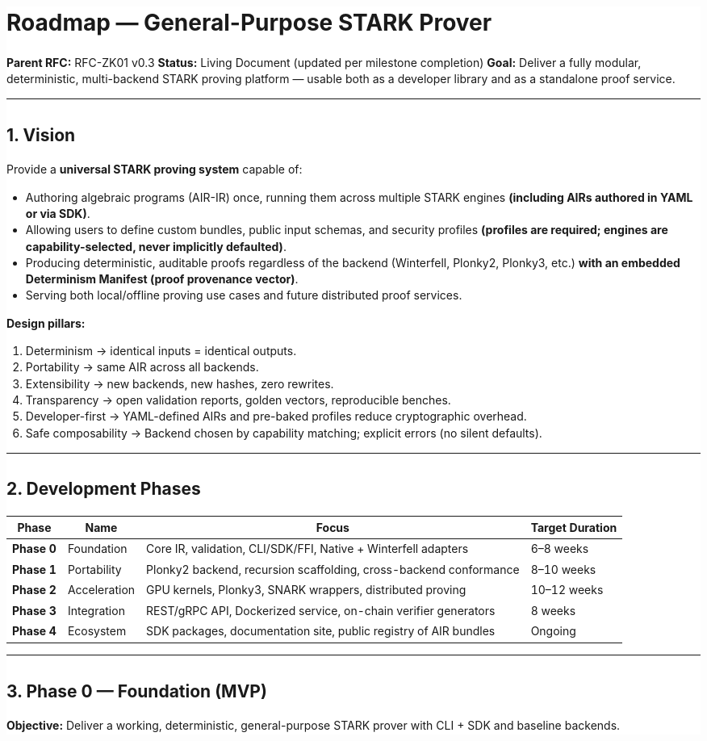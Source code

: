 # **Roadmap — General-Purpose STARK Prover**

**Parent RFC:** RFC-ZK01 v0.3
**Status:** Living Document (updated per milestone completion)
**Goal:** Deliver a fully modular, deterministic, multi-backend STARK proving platform — usable both as a developer library and as a standalone proof service.

---

## 1. Vision

Provide a **universal STARK proving system** capable of:

* Authoring algebraic programs (AIR-IR) once, running them across multiple STARK engines **(including AIRs authored in YAML or via SDK)**.
* Allowing users to define custom bundles, public input schemas, and security profiles **(profiles are required; engines are capability-selected, never implicitly defaulted)**.
* Producing deterministic, auditable proofs regardless of the backend (Winterfell, Plonky2, Plonky3, etc.) **with an embedded Determinism Manifest (proof provenance vector)**.
* Serving both local/offline proving use cases and future distributed proof services.

**Design pillars:**

1. Determinism → identical inputs = identical outputs.
2. Portability → same AIR across all backends.
3. Extensibility → new backends, new hashes, zero rewrites.
4. Transparency → open validation reports, golden vectors, reproducible benches.
5. Developer-first → YAML-defined AIRs and pre-baked profiles reduce cryptographic overhead.
6. Safe composability → Backend chosen by capability matching; explicit errors (no silent defaults).

---

## 2. Development Phases

| Phase       | Name         | Focus                                                             | Target Duration |
| ----------- | ------------ | ----------------------------------------------------------------- | --------------- |
| **Phase 0** | Foundation   | Core IR, validation, CLI/SDK/FFI, Native + Winterfell adapters    | 6–8 weeks       |
| **Phase 1** | Portability  | Plonky2 backend, recursion scaffolding, cross-backend conformance | 8–10 weeks      |
| **Phase 2** | Acceleration | GPU kernels, Plonky3, SNARK wrappers, distributed proving         | 10–12 weeks     |
| **Phase 3** | Integration  | REST/gRPC API, Dockerized service, on-chain verifier generators   | 8 weeks         |
| **Phase 4** | Ecosystem    | SDK packages, documentation site, public registry of AIR bundles  | Ongoing         |

---

## 3. Phase 0 — Foundation (MVP)

**Objective:** Deliver a working, deterministic, general-purpose STARK prover with CLI + SDK and baseline backends.
